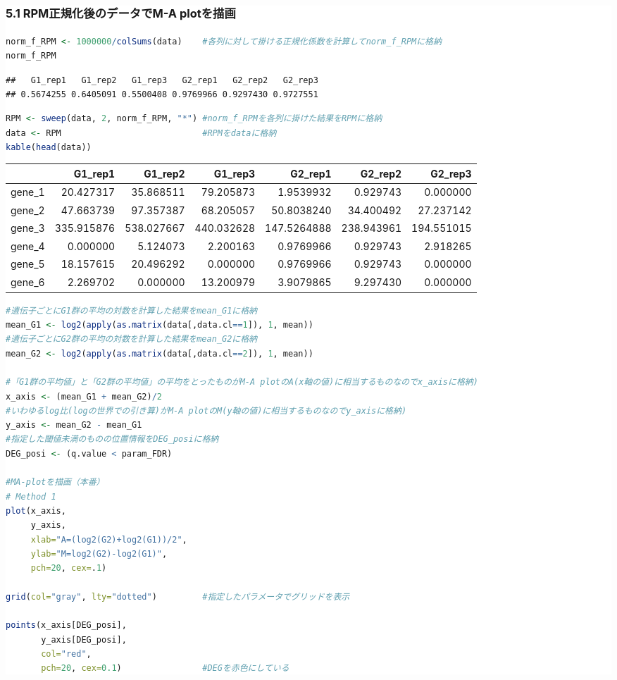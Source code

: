 ### 5.1 RPM正規化後のデータでM-A plotを描画

``` r
norm_f_RPM <- 1000000/colSums(data)    #各列に対して掛ける正規化係数を計算してnorm_f_RPMに格納
norm_f_RPM
```

    ##   G1_rep1   G1_rep2   G1_rep3   G2_rep1   G2_rep2   G2_rep3 
    ## 0.5674255 0.6405091 0.5500408 0.9769966 0.9297430 0.9727551

``` r
RPM <- sweep(data, 2, norm_f_RPM, "*") #norm_f_RPMを各列に掛けた結果をRPMに格納
data <- RPM                            #RPMをdataに格納
kable(head(data))
```

|         |   G1\_rep1 |   G1\_rep2 |   G1\_rep3 |    G2\_rep1 |   G2\_rep2 |   G2\_rep3 |
| ------- | ---------: | ---------: | ---------: | ----------: | ---------: | ---------: |
| gene\_1 |  20.427317 |  35.868511 |  79.205873 |   1.9539932 |   0.929743 |   0.000000 |
| gene\_2 |  47.663739 |  97.357387 |  68.205057 |  50.8038240 |  34.400492 |  27.237142 |
| gene\_3 | 335.915876 | 538.027667 | 440.032628 | 147.5264888 | 238.943961 | 194.551015 |
| gene\_4 |   0.000000 |   5.124073 |   2.200163 |   0.9769966 |   0.929743 |   2.918265 |
| gene\_5 |  18.157615 |  20.496292 |   0.000000 |   0.9769966 |   0.929743 |   0.000000 |
| gene\_6 |   2.269702 |   0.000000 |  13.200979 |   3.9079865 |   9.297430 |   0.000000 |

``` r
#遺伝子ごとにG1群の平均の対数を計算した結果をmean_G1に格納
mean_G1 <- log2(apply(as.matrix(data[,data.cl==1]), 1, mean))
#遺伝子ごとにG2群の平均の対数を計算した結果をmean_G2に格納
mean_G2 <- log2(apply(as.matrix(data[,data.cl==2]), 1, mean))

#「G1群の平均値」と「G2群の平均値」の平均をとったものがM-A plotのA(x軸の値)に相当するものなのでx_axisに格納)
x_axis <- (mean_G1 + mean_G2)/2 
#いわゆるlog比(logの世界での引き算)がM-A plotのM(y軸の値)に相当するものなのでy_axisに格納)
y_axis <- mean_G2 - mean_G1 
#指定した閾値未満のものの位置情報をDEG_posiに格納
DEG_posi <- (q.value < param_FDR)      

#MA-plotを描画（本番）
# Method 1
plot(x_axis, 
     y_axis, 
     xlab="A=(log2(G2)+log2(G1))/2", 
     ylab="M=log2(G2)-log2(G1)", 
     pch=20, cex=.1)

grid(col="gray", lty="dotted")         #指定したパラメータでグリッドを表示

points(x_axis[DEG_posi], 
       y_axis[DEG_posi], 
       col="red", 
       pch=20, cex=0.1)                #DEGを赤色にしている
```
